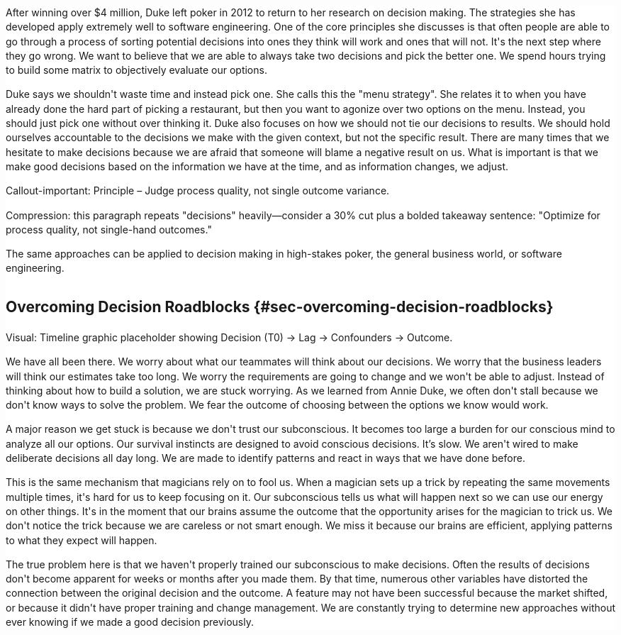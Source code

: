 After winning over $4 million, Duke left poker in 2012 to return to her research on decision making. The strategies she has developed apply extremely well to software engineering. One of the core principles she discusses is that often people are able to go through a process of sorting potential decisions into ones they think will work and ones that will not. It's the next step where they go wrong. We want to believe that we are able to always take two decisions and pick the better one. We spend hours trying to build some matrix to objectively evaluate our options.

Duke says we shouldn't waste time and instead pick one. She calls this the "menu strategy". She relates it to when you have already done the hard part of picking a restaurant, but then you want to agonize over two options on the menu. Instead, you should just pick one without over thinking it. Duke also focuses on how we should not tie our decisions to results. We should hold ourselves accountable to the decisions we make with the given context, but not the specific result. There are many times that we hesitate to make decisions because we are afraid that someone will blame a negative result on us. What is important is that we make good decisions based on the information we have at the time, and as information changes, we adjust.

<ed>Callout-important: Principle – Judge process quality, not single outcome variance.</ed>

<ed>Compression: this paragraph repeats "decisions" heavily—consider a 30% cut plus a bolded takeaway sentence: "Optimize for process quality, not single-hand outcomes."</ed>

The same approaches can be applied to decision making in high-stakes poker, the general business world, or software engineering.




## Overcoming Decision Roadblocks {#sec-overcoming-decision-roadblocks}

<ed>Visual: Timeline graphic placeholder showing Decision (T0) -> Lag -> Confounders -> Outcome.</ed>

We have all been there. We worry about what our teammates will think about our decisions. We worry that the business leaders will think our estimates take too long. We worry the requirements are going to change and we won't be able to adjust. Instead of thinking about how to build a solution, we are stuck worrying. As we learned from Annie Duke, we often don't stall because we don't know ways to solve the problem. We fear the outcome of choosing between the options we know would work.

A major reason we get stuck is because we don't trust our subconscious. It becomes too large a burden for our conscious mind to analyze all our options. Our survival instincts are designed to avoid conscious decisions. It’s slow. We aren't wired to make deliberate decisions all day long. We are made to identify patterns and react in ways that we have done before.

This is the same mechanism that magicians rely on to fool us. When a magician sets up a trick by repeating the same movements multiple times, it's hard for us to keep focusing on it. Our subconscious tells us what will happen next so we can use our energy on other things. It's in the moment that our brains assume the outcome that the opportunity arises for the magician to trick us. We don't notice the trick because we are careless or not smart enough. We miss it because our brains are efficient, applying patterns to what they expect will happen.

The true problem here is that we haven't properly trained our subconscious to make decisions. Often the results of decisions don't become apparent for weeks or months after you made them. By that time, numerous other variables have distorted the connection between the original decision and the outcome. A feature may not have been successful because the market shifted, or because it didn't have proper training and change management. We are constantly trying to determine new approaches without ever knowing if we made a good decision previously.
